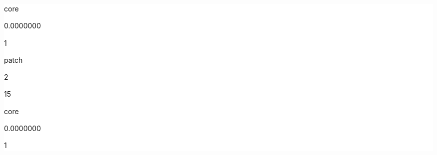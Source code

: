 </td>

<td style="text-align:left;">

core

</td>

<td style="text-align:right;">

0.0000000

</td>

</tr>

<tr>

<td style="text-align:right;">

1

</td>

<td style="text-align:left;">

patch

</td>

<td style="text-align:right;">

2

</td>

<td style="text-align:right;">

15

</td>

<td style="text-align:left;">

core

</td>

<td style="text-align:right;">

0.0000000

</td>

</tr>

<tr>

<td style="text-align:right;">

1

</td>

<td style="text-align:left;">
